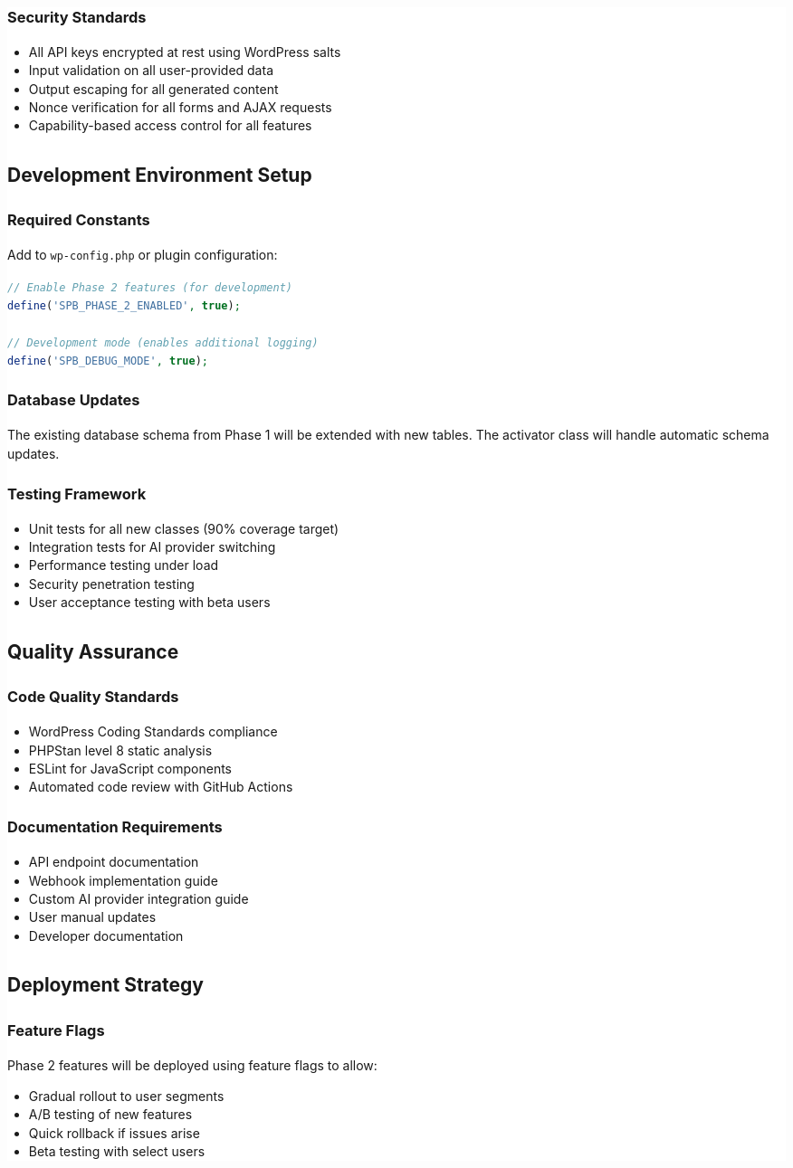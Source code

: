 ### Security Standards
- All API keys encrypted at rest using WordPress salts
- Input validation on all user-provided data
- Output escaping for all generated content
- Nonce verification for all forms and AJAX requests
- Capability-based access control for all features

## Development Environment Setup

### Required Constants
Add to `wp-config.php` or plugin configuration:
```php
// Enable Phase 2 features (for development)
define('SPB_PHASE_2_ENABLED', true);

// Development mode (enables additional logging)
define('SPB_DEBUG_MODE', true);
```

### Database Updates
The existing database schema from Phase 1 will be extended with new tables. The activator class will handle automatic schema updates.

### Testing Framework
- Unit tests for all new classes (90% coverage target)
- Integration tests for AI provider switching
- Performance testing under load
- Security penetration testing
- User acceptance testing with beta users

## Quality Assurance

### Code Quality Standards
- WordPress Coding Standards compliance
- PHPStan level 8 static analysis
- ESLint for JavaScript components
- Automated code review with GitHub Actions

### Documentation Requirements
- API endpoint documentation
- Webhook implementation guide
- Custom AI provider integration guide
- User manual updates
- Developer documentation

## Deployment Strategy

### Feature Flags
Phase 2 features will be deployed using feature flags to allow:
- Gradual rollout to user segments
- A/B testing of new features
- Quick rollback if issues arise
- Beta testing with select users
